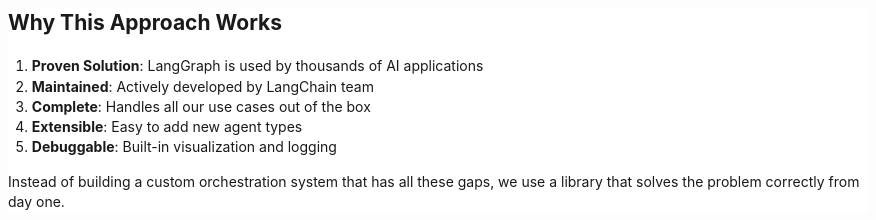 
## Why This Approach Works

1. **Proven Solution**: LangGraph is used by thousands of AI applications
2. **Maintained**: Actively developed by LangChain team
3. **Complete**: Handles all our use cases out of the box
4. **Extensible**: Easy to add new agent types
5. **Debuggable**: Built-in visualization and logging

Instead of building a custom orchestration system that has all these gaps, we use a library that solves the problem correctly from day one.